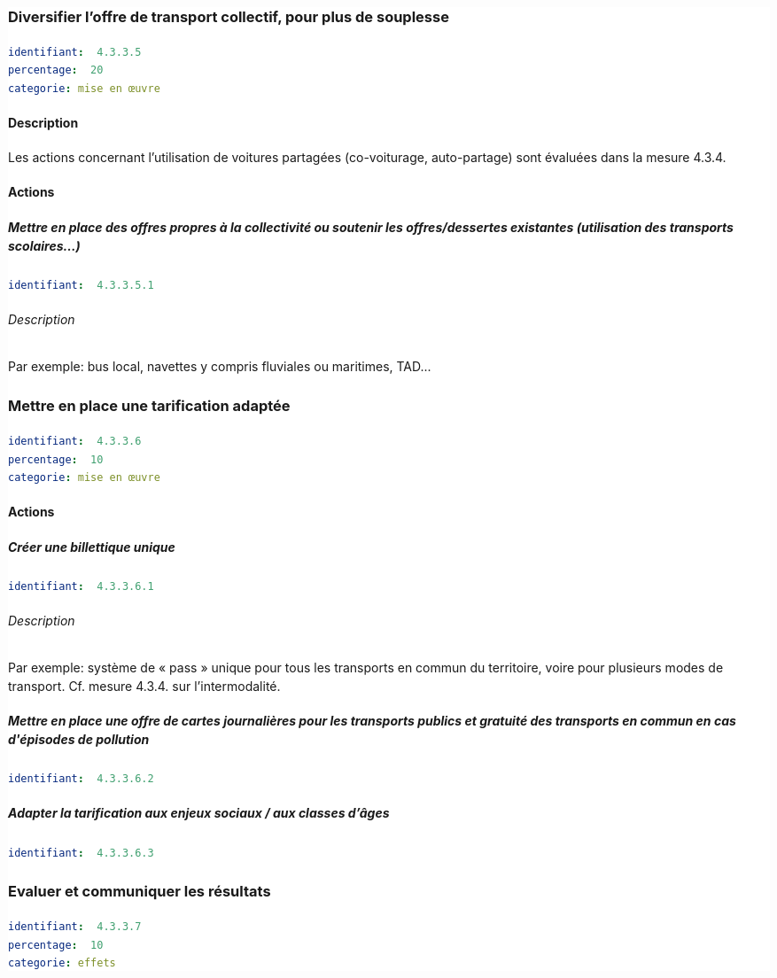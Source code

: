 
### Diversifier l’offre de transport collectif, pour plus de souplesse
```yaml
identifiant:  4.3.3.5
percentage:  20
categorie: mise en œuvre
```
#### Description
Les actions concernant l’utilisation de voitures partagées (co-voiturage, auto-partage) sont évaluées dans la mesure 4.3.4.

#### Actions
##### Mettre en place des offres propres à la collectivité ou soutenir les offres/dessertes existantes (utilisation des transports scolaires…)
```yaml
identifiant:  4.3.3.5.1
```
###### Description 
Par exemple: bus local, navettes y compris fluviales ou maritimes, TAD...

### Mettre en place une tarification adaptée
```yaml
identifiant:  4.3.3.6
percentage:  10
categorie: mise en œuvre
```
#### Actions
##### Créer une billettique unique
```yaml
identifiant:  4.3.3.6.1
```
###### Description
Par exemple: système de « pass » unique pour tous les transports en commun du territoire, voire pour plusieurs modes de transport.
Cf. mesure 4.3.4. sur l’intermodalité.
 
##### Mettre en place une offre de cartes journalières pour les transports publics et gratuité des transports en commun en cas d'épisodes de pollution
```yaml
identifiant:  4.3.3.6.2
```

##### Adapter la tarification aux enjeux sociaux / aux classes d’âges
```yaml
identifiant:  4.3.3.6.3
```

### Evaluer et communiquer les résultats
```yaml
identifiant:  4.3.3.7
percentage:  10
categorie: effets
```
